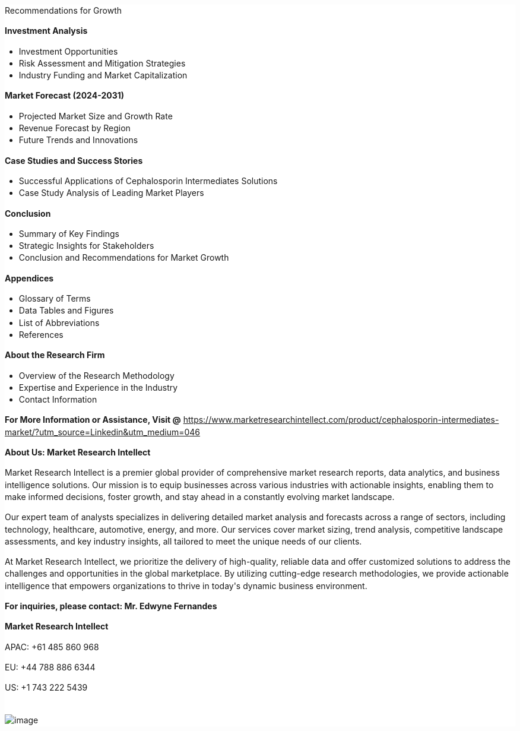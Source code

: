 Recommendations for Growth</li></ul><p><strong>Investment Analysis</strong></p><ul><li>Investment Opportunities</li><li>Risk Assessment and Mitigation Strategies</li><li>Industry Funding and Market Capitalization</li></ul><p><strong>Market Forecast (2024-2031)</strong></p><ul><li>Projected Market Size and Growth Rate</li><li>Revenue Forecast by Region</li><li>Future Trends and Innovations</li></ul><p><strong>Case Studies and Success Stories</strong></p><ul><li>Successful Applications of Cephalosporin Intermediates Solutions</li><li>Case Study Analysis of Leading Market Players</li></ul><p><strong>Conclusion</strong></p><ul><li>Summary of Key Findings</li><li>Strategic Insights for Stakeholders</li><li>Conclusion and Recommendations for Market Growth</li></ul><p><strong>Appendices</strong></p><ul><li>Glossary of Terms</li><li>Data Tables and Figures</li><li>List of Abbreviations</li><li>References</li></ul><p><strong>About the Research Firm</strong></p><ul><li>Overview of the Research Methodology</li><li>Expertise and Experience in the Industry</li><li>Contact Information</li></ul></div><div class="article-main__content" data-test-id="publishing-text-block"><p><span class="font-[700]"><strong>For More Information or Assistance, Visit @</strong>&nbsp;<a href="https://www.marketresearchintellect.com/product/cephalosporin-intermediates-market/?utm_source=Linkedin&utm_medium=046">https://www.marketresearchintellect.com/product/cephalosporin-intermediates-market/?utm_source=Linkedin&utm_medium=046</a></span></p><p><strong>About Us: Market Research Intellect</strong></p><p>Market Research Intellect is a premier global provider of comprehensive market research reports, data analytics, and business intelligence solutions. Our mission is to equip businesses across various industries with actionable insights, enabling them to make informed decisions, foster growth, and stay ahead in a constantly evolving market landscape.</p><p>Our expert team of analysts specializes in delivering detailed market analysis and forecasts across a range of sectors, including technology, healthcare, automotive, energy, and more. Our services cover market sizing, trend analysis, competitive landscape assessments, and key industry insights, all tailored to meet the unique needs of our clients.</p><p>At Market Research Intellect, we prioritize the delivery of high-quality, reliable data and offer customized solutions to address the challenges and opportunities in the global marketplace. By utilizing cutting-edge research methodologies, we provide actionable intelligence that empowers organizations to thrive in today's dynamic business environment.</p><p><strong>For inquiries, please contact: Mr. Edwyne Fernandes</strong></p><p><strong>Market Research Intellect</strong></p><p>APAC: +61 485 860 968</p><p>EU: +44 788 886 6344</p><p>US: +1 743 222 5439</p></div><div class="article-main__content" data-test-id="publishing-text-block">&nbsp;</div>
![image](https://github.com/user-attachments/assets/40d0282a-23d8-4d28-a560-8e6bf8ea6f02)
